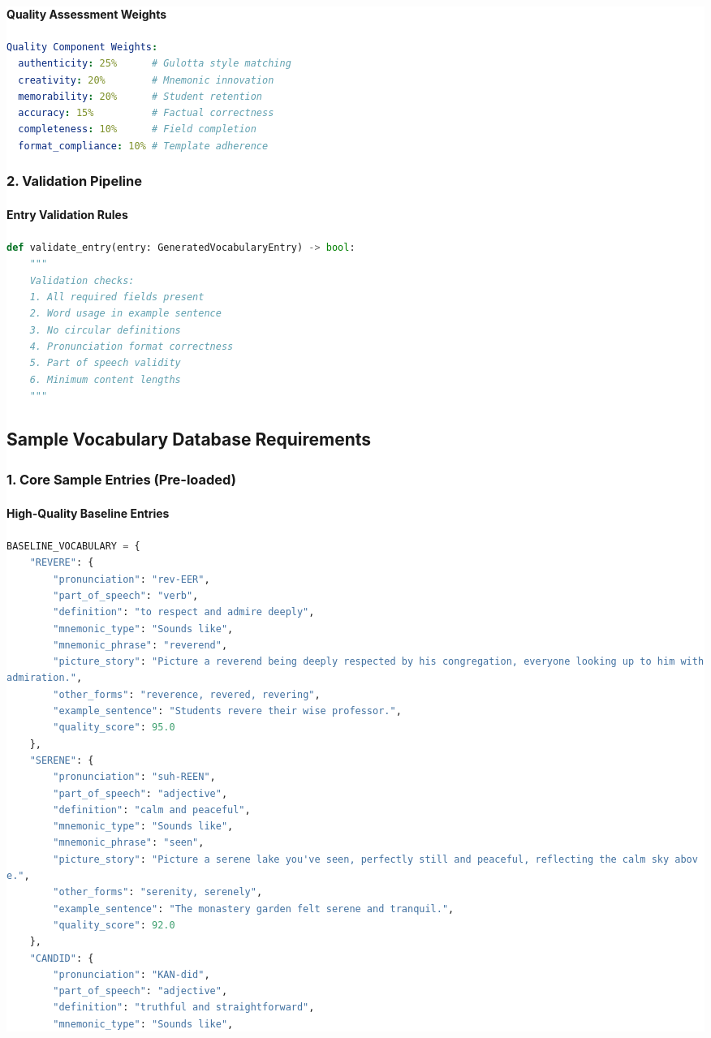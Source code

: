#### Quality Assessment Weights
```yaml
Quality Component Weights:
  authenticity: 25%      # Gulotta style matching
  creativity: 20%        # Mnemonic innovation
  memorability: 20%      # Student retention
  accuracy: 15%          # Factual correctness
  completeness: 10%      # Field completion
  format_compliance: 10% # Template adherence
```

### 2. Validation Pipeline

#### Entry Validation Rules
```python
def validate_entry(entry: GeneratedVocabularyEntry) -> bool:
    """
    Validation checks:
    1. All required fields present
    2. Word usage in example sentence
    3. No circular definitions
    4. Pronunciation format correctness
    5. Part of speech validity
    6. Minimum content lengths
    """
```

## Sample Vocabulary Database Requirements

### 1. Core Sample Entries (Pre-loaded)

#### High-Quality Baseline Entries
```python
BASELINE_VOCABULARY = {
    "REVERE": {
        "pronunciation": "rev-EER",
        "part_of_speech": "verb", 
        "definition": "to respect and admire deeply",
        "mnemonic_type": "Sounds like",
        "mnemonic_phrase": "reverend",
        "picture_story": "Picture a reverend being deeply respected by his congregation, everyone looking up to him with admiration.",
        "other_forms": "reverence, revered, revering",
        "example_sentence": "Students revere their wise professor.",
        "quality_score": 95.0
    },
    "SERENE": {
        "pronunciation": "suh-REEN",
        "part_of_speech": "adjective",
        "definition": "calm and peaceful", 
        "mnemonic_type": "Sounds like",
        "mnemonic_phrase": "seen",
        "picture_story": "Picture a serene lake you've seen, perfectly still and peaceful, reflecting the calm sky above.",
        "other_forms": "serenity, serenely",
        "example_sentence": "The monastery garden felt serene and tranquil.",
        "quality_score": 92.0
    },
    "CANDID": {
        "pronunciation": "KAN-did", 
        "part_of_speech": "adjective",
        "definition": "truthful and straightforward",
        "mnemonic_type": "Sounds like", 
```